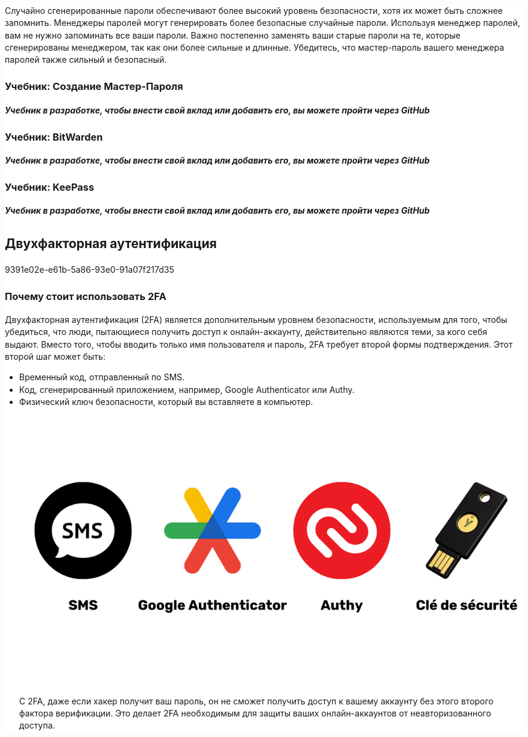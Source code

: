 Случайно сгенерированные пароли обеспечивают более высокий уровень безопасности, хотя их может быть сложнее запомнить. Менеджеры паролей могут генерировать более безопасные случайные пароли. Используя менеджер паролей, вам не нужно запоминать все ваши пароли. Важно постепенно заменять ваши старые пароли на те, которые сгенерированы менеджером, так как они более сильные и длинные. Убедитесь, что мастер-пароль вашего менеджера паролей также сильный и безопасный.

### Учебник: Создание Мастер-Пароля

**_Учебник в разработке, чтобы внести свой вклад или добавить его, вы можете пройти через GitHub_**

### Учебник: BitWarden

**_Учебник в разработке, чтобы внести свой вклад или добавить его, вы можете пройти через GitHub_**

### Учебник: KeePass

**_Учебник в разработке, чтобы внести свой вклад или добавить его, вы можете пройти через GitHub_**

## Двухфакторная аутентификация

<chapterId>9391e02e-e61b-5a86-93e0-91a07f217d35</chapterId>

### Почему стоит использовать 2FA

Двухфакторная аутентификация (2FA) является дополнительным уровнем безопасности, используемым для того, чтобы убедиться, что люди, пытающиеся получить доступ к онлайн-аккаунту, действительно являются теми, за кого себя выдают. Вместо того, чтобы вводить только имя пользователя и пароль, 2FA требует второй формы подтверждения. Этот второй шаг может быть:

- Временный код, отправленный по SMS.
- Код, сгенерированный приложением, например, Google Authenticator или Authy.
- Физический ключ безопасности, который вы вставляете в компьютер.
  ![](assets/notext/19.webp)
  С 2FA, даже если хакер получит ваш пароль, он не сможет получить доступ к вашему аккаунту без этого второго фактора верификации. Это делает 2FA необходимым для защиты ваших онлайн-аккаунтов от неавторизованного доступа.
